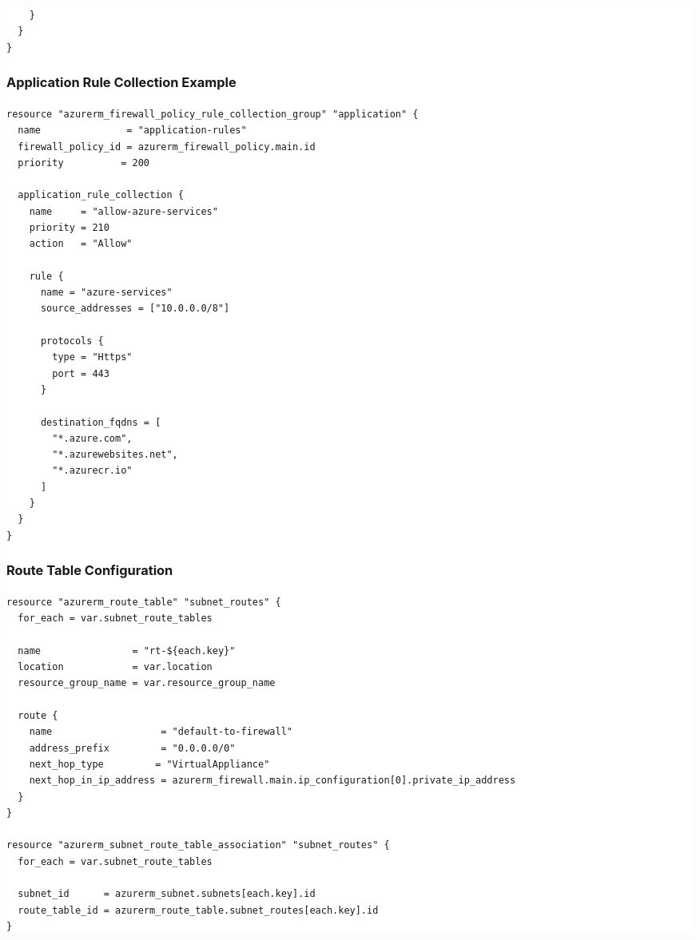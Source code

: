 ```hcl
    }
  }
}
```

### Application Rule Collection Example

```hcl
resource "azurerm_firewall_policy_rule_collection_group" "application" {
  name               = "application-rules"
  firewall_policy_id = azurerm_firewall_policy.main.id
  priority          = 200

  application_rule_collection {
    name     = "allow-azure-services"
    priority = 210
    action   = "Allow"

    rule {
      name = "azure-services"
      source_addresses = ["10.0.0.0/8"]
      
      protocols {
        type = "Https"
        port = 443
      }
      
      destination_fqdns = [
        "*.azure.com",
        "*.azurewebsites.net",
        "*.azurecr.io"
      ]
    }
  }
}
```

### Route Table Configuration

```hcl
resource "azurerm_route_table" "subnet_routes" {
  for_each = var.subnet_route_tables
  
  name                = "rt-${each.key}"
  location            = var.location
  resource_group_name = var.resource_group_name

  route {
    name                   = "default-to-firewall"
    address_prefix         = "0.0.0.0/0"
    next_hop_type         = "VirtualAppliance"
    next_hop_in_ip_address = azurerm_firewall.main.ip_configuration[0].private_ip_address
  }
}

resource "azurerm_subnet_route_table_association" "subnet_routes" {
  for_each = var.subnet_route_tables
  
  subnet_id      = azurerm_subnet.subnets[each.key].id
  route_table_id = azurerm_route_table.subnet_routes[each.key].id
}
```
